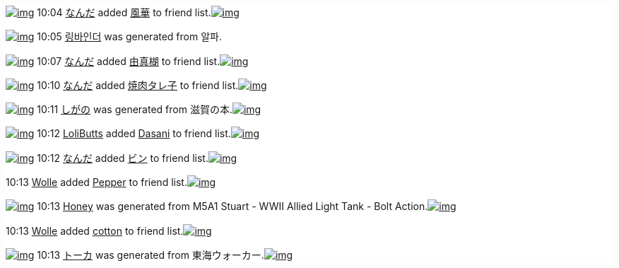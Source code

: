 [![img](http://www.deviantsart.com/2ifnlch.jpeg)](http://www.barcodekanojo.com/user/479809/%E3%81%AA%E3%82%93%E3%81%A0) 10:04 [なんだ](http://www.barcodekanojo.com/user/479809/%E3%81%AA%E3%82%93%E3%81%A0) added [風華](http://www.barcodekanojo.com/kanojo/360796/%E9%A2%A8%E8%8F%AF) to friend list.[![img](http://www.deviantsart.com/3j18616.png)](http://www.barcodekanojo.com/kanojo/360796/%E9%A2%A8%E8%8F%AF)

[![img](http://www.deviantsart.com/3nncds2.png)](http://www.barcodekanojo.com/kanojo/3131444/%EB%A7%81%EB%B0%94%EC%9D%B8%EB%8D%94) 10:05 [링바인더](http://www.barcodekanojo.com/kanojo/3131444/%EB%A7%81%EB%B0%94%EC%9D%B8%EB%8D%94) was generated from 알파.

[![img](http://www.deviantsart.com/2ifnlch.jpeg)](http://www.barcodekanojo.com/user/479809/%E3%81%AA%E3%82%93%E3%81%A0) 10:07 [なんだ](http://www.barcodekanojo.com/user/479809/%E3%81%AA%E3%82%93%E3%81%A0) added [由真楜](http://www.barcodekanojo.com/kanojo/361207/%E7%94%B1%E7%9C%9F%E6%A5%9C) to friend list.[![img](http://www.deviantsart.com/t101lp.png)](http://www.barcodekanojo.com/kanojo/361207/%E7%94%B1%E7%9C%9F%E6%A5%9C)

[![img](http://www.deviantsart.com/2ifnlch.jpeg)](http://www.barcodekanojo.com/user/479809/%E3%81%AA%E3%82%93%E3%81%A0) 10:10 [なんだ](http://www.barcodekanojo.com/user/479809/%E3%81%AA%E3%82%93%E3%81%A0) added [焼肉タレ子](http://www.barcodekanojo.com/kanojo/44141/%E7%84%BC%E8%82%89%E3%82%BF%E3%83%AC%E5%AD%90) to friend list.[![img](http://www.deviantsart.com/1iujpvr.png)](http://www.barcodekanojo.com/kanojo/44141/%E7%84%BC%E8%82%89%E3%82%BF%E3%83%AC%E5%AD%90)

[![img](http://www.deviantsart.com/3fi37dh.png)](http://www.barcodekanojo.com/kanojo/3131445/%E3%81%97%E3%81%8C%E3%81%AE) 10:11 [しがの](http://www.barcodekanojo.com/kanojo/3131445/%E3%81%97%E3%81%8C%E3%81%AE) was generated from 滋賀の本.[![img](http://www.deviantsart.com/26575at.jpeg)](http://www.barcodekanojo.com/product_images/barcode/5906702/1411089035/50x50x,PE6,PBB,P8B,PE8,PB3,P80,PE3,P81,PAE,PE6,P9C,PAC.jpg,qw=88,ah=88.pagespeed.ic.TDH2roNMDC.jpg)

[![img](http://www.deviantsart.com/25kc0ro.jpeg)](http://www.barcodekanojo.com/user/487143/LoliButts) 10:12 [LoliButts](http://www.barcodekanojo.com/user/487143/LoliButts) added [Dasani](http://www.barcodekanojo.com/kanojo/2931835/Dasani) to friend list.[![img](http://www.deviantsart.com/2g1rgnm.png)](http://www.barcodekanojo.com/kanojo/2931835/Dasani)

[![img](http://www.deviantsart.com/2ifnlch.jpeg)](http://www.barcodekanojo.com/user/479809/%E3%81%AA%E3%82%93%E3%81%A0) 10:12 [なんだ](http://www.barcodekanojo.com/user/479809/%E3%81%AA%E3%82%93%E3%81%A0) added [ビン](http://www.barcodekanojo.com/kanojo/2798958/%E3%83%93%E3%83%B3) to friend list.[![img](http://www.deviantsart.com/1123630.png)](http://www.barcodekanojo.com/kanojo/2798958/%E3%83%93%E3%83%B3)

10:13 [Wolle](http://www.barcodekanojo.com/user/487140/Wolle) added [Pepper](http://www.barcodekanojo.com/kanojo/2525228/Pepper) to friend list.[![img](http://www.deviantsart.com/2q2t9qm.png)](http://www.barcodekanojo.com/kanojo/2525228/Pepper)

[![img](http://www.deviantsart.com/2dahg3h.png)](http://www.barcodekanojo.com/kanojo/3131446/Honey) 10:13 [Honey](http://www.barcodekanojo.com/kanojo/3131446/Honey) was generated from M5A1 Stuart - WWII Allied Light Tank - Bolt Action.[![img](http://www.deviantsart.com/h78ag.jpeg)](http://www.barcodekanojo.com/product_images/barcode/5906706/1411089153/50x50xM5A1,P20Stuart,P20-,P20WWII,P20Allied,P20Light,P20Tank,P20-,P20Bolt,P20Action.jpg,qw=88,ah=88.pagespeed.ic.wjlOESx7gc.jpg)

10:13 [Wolle](http://www.barcodekanojo.com/user/487140/Wolle) added [cotton](http://www.barcodekanojo.com/kanojo/2289102/cotton) to friend list.[![img](http://www.deviantsart.com/3gssb2a.png)](http://www.barcodekanojo.com/kanojo/2289102/cotton)

[![img](http://www.deviantsart.com/k3424p.png)](http://www.barcodekanojo.com/kanojo/3131447/%E3%83%88%E3%83%BC%E3%82%AB) 10:13 [トーカ](http://www.barcodekanojo.com/kanojo/3131447/%E3%83%88%E3%83%BC%E3%82%AB) was generated from 東海ウォーカー.[![img](http://www.deviantsart.com/3dojvrh.jpeg)](http://www.barcodekanojo.com/product_images/barcode/5906708/1411089184/50x50x,PE6,P9D,PB1,PE6,PB5,PB7,PE3,P82,PA6,PE3,P82,PA9,PE3,P83,PBC,PE3,P82,PAB,PE3,P83,PBC.jpg,qw=88,ah=88.pagespeed.ic.iGKcVZiws2.jpg)
